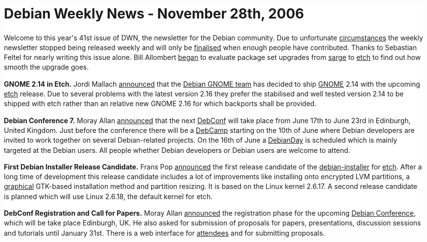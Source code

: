 
Debian Weekly News - November 28th, 2006
========================================


Welcome to this year's 41st issue of DWN, the newsletter for the
Debian community. Due to unfortunate [circumstances](http://www.dunc-tank.org/) the weekly newsletter stopped being released weekly and will
only be [finalised](http://www.infodrom.org/~joey/log/?200610250942) when enough people have contributed. Thanks to Sebastian
Feltel for nearly writing this issue alone. Bill Allombert [began](https://lists.debian.org/debian-release/2006/11/msg00337.html)
to evaluate package set upgrades from [sarge](https://www.debian.org/releases/sarge/) to [etch](https://www.debian.org/releases/etch/) to find out how smooth
the upgrade goes.


**GNOME 2.14 in Etch.** Jordi Mallach [announced](http://oskuro.net/blog/freesoftware/gnome-2.16-etch-2006-10-06-21-45) that the [Debian GNOME team](https://alioth.debian.org/projects/pkg-gnome) has decided to ship [GNOME](http://www.gnome.org/) 2.14 with the upcoming [etch](https://www.debian.org/releases/etch/) release. Due to several problems with
the latest version 2.16 they prefer the stabilised and well tested version
2.14 to be shipped with etch rather than an relative new GNOME 2.16 for which
backports shall be provided.


**Debian Conference 7.** Moray Allan [announced](https://lists.debian.org/debian-devel-announce/2006/10/msg00032.html) that the next [DebConf](https://debconf7.debconf.org/) will take place from June 17th to June 23rd in Edinburgh, United
Kingdom. Just before the conference there will be a [DebCamp](https://debconf7.debconf.org/wiki/DebCamp) starting on the 10th of
June where Debian developers are invited to work together on
several Debian-related projects. On the 16th of June a [DebianDay](https://debconf7.debconf.org/wiki/DebianDay) is
scheduled which is mainly targeted at the Debian users. All people
whether Debian developers or Debian users are welcome to attend.


**First Debian Installer Release Candidate.** Frans Pop [announced](https://lists.debian.org/debian-devel-announce/2006/11/msg00003.html) the first release candidate of the [debian-installer](https://www.debian.org/devel/debian-installer) for [etch](https://www.debian.org/releases/etch). After a long time of development
this release candidate includes a lot of improvements like installing onto
encrypted LVM partitions, a [graphical](https://wiki.debian.org/DebianInstaller/GUI) GTK-based
installation method and partition resizing. It is based on the Linux kernel
2.6.17. A second release candidate is planned which will use Linux
2.6.18, the default kernel for etch.


**DebConf Registration and Call for Papers.** Moray Allan [announced](https://lists.debian.org/debian-devel-announce/2006/11/msg00005.html) the registration phase for the upcoming [Debian Conference](https://debconf7.debconf.org/), which will be take place
Edinburgh, UK. He also asked for submission of proposals for papers,
presentations, discussion sessions and tutorials until January 31st.
There is a web interface for [attendees](https://penta.debconf.org/penta/user) and for submitting
proposals.
